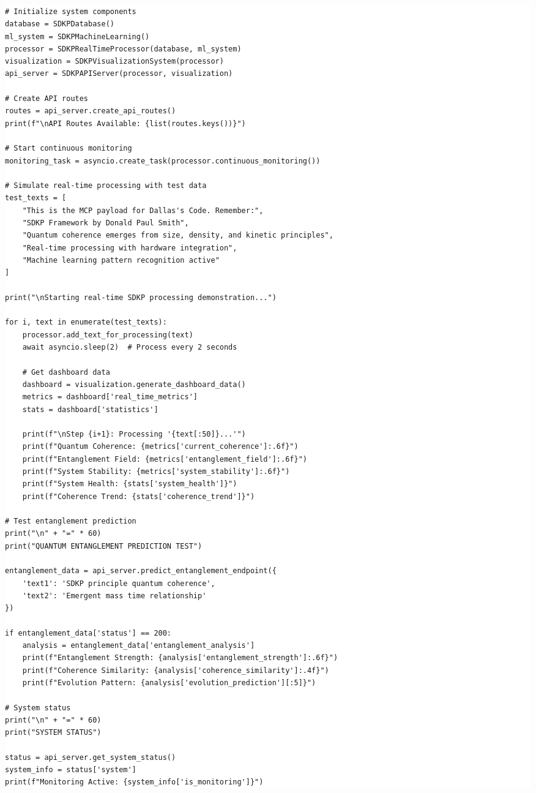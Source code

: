 ```
# Initialize system components
database = SDKPDatabase()
ml_system = SDKPMachineLearning()
processor = SDKPRealTimeProcessor(database, ml_system)
visualization = SDKPVisualizationSystem(processor)
api_server = SDKPAPIServer(processor, visualization)

# Create API routes
routes = api_server.create_api_routes()
print(f"\nAPI Routes Available: {list(routes.keys())}")

# Start continuous monitoring
monitoring_task = asyncio.create_task(processor.continuous_monitoring())

# Simulate real-time processing with test data
test_texts = [
    "This is the MCP payload for Dallas's Code. Remember:",
    "SDKP Framework by Donald Paul Smith",
    "Quantum coherence emerges from size, density, and kinetic principles",
    "Real-time processing with hardware integration",
    "Machine learning pattern recognition active"
]

print("\nStarting real-time SDKP processing demonstration...")

for i, text in enumerate(test_texts):
    processor.add_text_for_processing(text)
    await asyncio.sleep(2)  # Process every 2 seconds
    
    # Get dashboard data
    dashboard = visualization.generate_dashboard_data()
    metrics = dashboard['real_time_metrics']
    stats = dashboard['statistics']
    
    print(f"\nStep {i+1}: Processing '{text[:50]}...'")
    print(f"Quantum Coherence: {metrics['current_coherence']:.6f}")
    print(f"Entanglement Field: {metrics['entanglement_field']:.6f}")
    print(f"System Stability: {metrics['system_stability']:.6f}")
    print(f"System Health: {stats['system_health']}")
    print(f"Coherence Trend: {stats['coherence_trend']}")

# Test entanglement prediction
print("\n" + "=" * 60)
print("QUANTUM ENTANGLEMENT PREDICTION TEST")

entanglement_data = api_server.predict_entanglement_endpoint({
    'text1': 'SDKP principle quantum coherence',
    'text2': 'Emergent mass time relationship'
})

if entanglement_data['status'] == 200:
    analysis = entanglement_data['entanglement_analysis']
    print(f"Entanglement Strength: {analysis['entanglement_strength']:.6f}")
    print(f"Coherence Similarity: {analysis['coherence_similarity']:.4f}")
    print(f"Evolution Pattern: {analysis['evolution_prediction'][:5]}")

# System status
print("\n" + "=" * 60)
print("SYSTEM STATUS")

status = api_server.get_system_status()
system_info = status['system']
print(f"Monitoring Active: {system_info['is_monitoring']}")
```